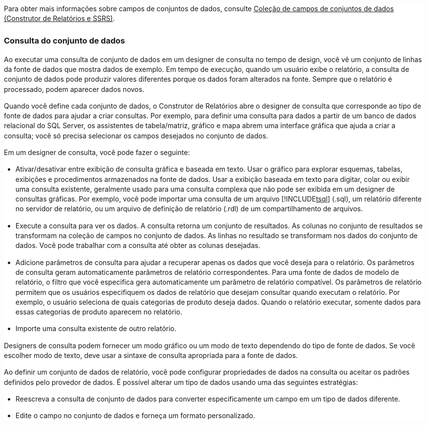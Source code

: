  Para obter mais informações sobre campos de conjuntos de dados, consulte [Coleção de campos de conjuntos de dados &#40;Construtor de Relatórios e SSRS&#41;](../../reporting-services/report-data/dataset-fields-collection-report-builder-and-ssrs.md).  
  
### <a name="dataset-query"></a>Consulta do conjunto de dados  
 Ao executar uma consulta de conjunto de dados em um designer de consulta no tempo de design, você vê um conjunto de linhas da fonte de dados que mostra dados de exemplo. Em tempo de execução, quando um usuário exibe o relatório, a consulta de conjunto de dados pode produzir valores diferentes porque os dados foram alterados na fonte. Sempre que o relatório é processado, podem aparecer dados novos.  
  
 Quando você define cada conjunto de dados, o Construtor de Relatórios abre o designer de consulta que corresponde ao tipo de fonte de dados para ajudar a criar consultas. Por exemplo, para definir uma consulta para dados a partir de um banco de dados relacional do SQL Server, os assistentes de tabela/matriz, gráfico e mapa abrem uma interface gráfica que ajuda a criar a consulta; você só precisa selecionar os campos desejados no conjunto de dados.  
  
 Em um designer de consulta, você pode fazer o seguinte:  
  
-   Ativar/desativar entre exibição de consulta gráfica e baseada em texto. Usar o gráfico para explorar esquemas, tabelas, exibições e procedimentos armazenados na fonte de dados. Usar a exibição baseada em texto para digitar, colar ou exibir uma consulta existente, geralmente usado para uma consulta complexa que não pode ser exibida em um designer de consultas gráficas. Por exemplo, você pode importar uma consulta de um arquivo [!INCLUDE[tsql](../../includes/tsql-md.md)] (.sql), um relatório diferente no servidor de relatório, ou um arquivo de definição de relatório (.rdl) de um compartilhamento de arquivos.  
  
-   Execute a consulta para ver os dados. A consulta retorna um conjunto de resultados. As colunas no conjunto de resultados se transformam na coleção de campos no conjunto de dados. As linhas no resultado se transformam nos dados do conjunto de dados. Você pode trabalhar com a consulta até obter as colunas desejadas.  
  
-   Adicione parâmetros de consulta para ajudar a recuperar apenas os dados que você deseja para o relatório. Os parâmetros de consulta geram automaticamente parâmetros de relatório correspondentes. Para uma fonte de dados de modelo de relatório, o filtro que você especifica gera automaticamente um parâmetro de relatório compatível. Os parâmetros de relatório permitem que os usuários especifiquem os dados de relatório que desejam consultar quando executam o relatório. Por exemplo, o usuário seleciona de quais categorias de produto deseja dados. Quando o relatório executar, somente dados para essas categorias de produto aparecem no relatório.  
  
-   Importe uma consulta existente de outro relatório.  
  
 Designers de consulta podem fornecer um modo gráfico ou um modo de texto dependendo do tipo de fonte de dados. Se você escolher modo de texto, deve usar a sintaxe de consulta apropriada para a fonte de dados.  
  
 Ao definir um conjunto de dados de relatório, você pode configurar propriedades de dados na consulta ou aceitar os padrões definidos pelo provedor de dados. É possível alterar um tipo de dados usando uma das seguintes estratégias:  
  
-   Reescreva a consulta de conjunto de dados para converter especificamente um campo em um tipo de dados diferente.  
  
-   Edite o campo no conjunto de dados e forneça um formato personalizado.  
  